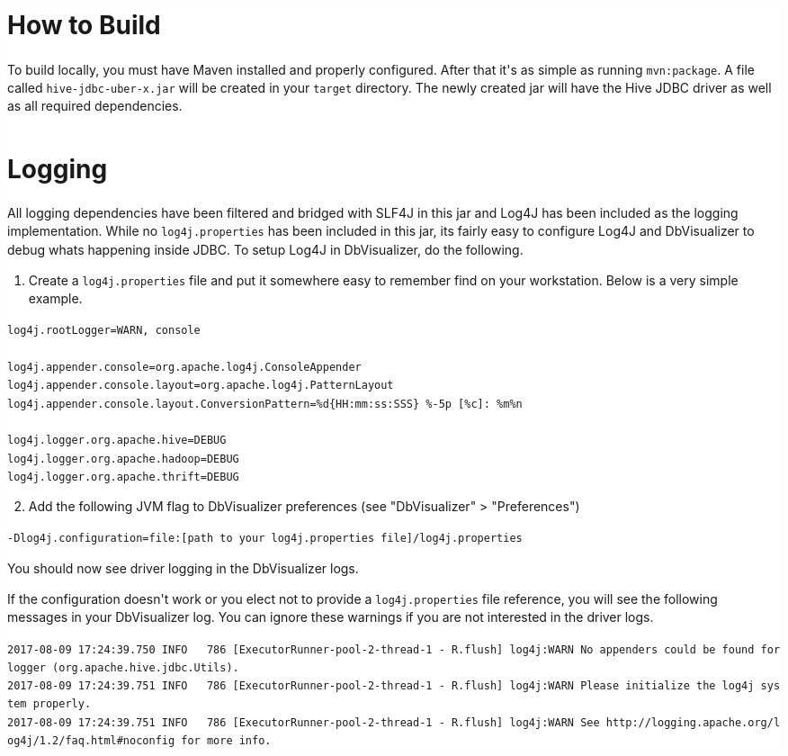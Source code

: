 # How to Build
To build locally, you must have Maven installed and properly configured.  After that it's as simple as running `mvn:package`.  A file called `hive-jdbc-uber-x.jar` will be created in your `target` directory.  The newly created jar will have the Hive JDBC driver as well as all required dependencies.

# Logging
All logging dependencies have been filtered and bridged with SLF4J in this jar and Log4J has been included as the logging implementation.  While no `log4j.properties` has been included in this jar, its fairly easy to configure Log4J and DbVisualizer to debug whats happening inside JDBC.  To setup Log4J in DbVisualizer, do the following.

1. Create a `log4j.properties` file and put it somewhere easy to remember find on your workstation.  Below is a very simple example.

```log4j
log4j.rootLogger=WARN, console

log4j.appender.console=org.apache.log4j.ConsoleAppender
log4j.appender.console.layout=org.apache.log4j.PatternLayout
log4j.appender.console.layout.ConversionPattern=%d{HH:mm:ss:SSS} %-5p [%c]: %m%n

log4j.logger.org.apache.hive=DEBUG
log4j.logger.org.apache.hadoop=DEBUG
log4j.logger.org.apache.thrift=DEBUG
```

2. Add the following JVM flag to DbVisualizer preferences (see "DbVisualizer" > "Preferences")

```dosini
-Dlog4j.configuration=file:[path to your log4j.properties file]/log4j.properties
```

You should now see driver logging in the DbVisualizer logs. 

If the configuration doesn't work or you elect not to provide a `log4j.properties` file reference, you will see the following messages in your DbVisualizer log.  You can ignore these warnings if you are not interested in the driver logs.

```
2017-08-09 17:24:39.750 INFO   786 [ExecutorRunner-pool-2-thread-1 - R.flush] log4j:WARN No appenders could be found for logger (org.apache.hive.jdbc.Utils).
2017-08-09 17:24:39.751 INFO   786 [ExecutorRunner-pool-2-thread-1 - R.flush] log4j:WARN Please initialize the log4j system properly.
2017-08-09 17:24:39.751 INFO   786 [ExecutorRunner-pool-2-thread-1 - R.flush] log4j:WARN See http://logging.apache.org/log4j/1.2/faq.html#noconfig for more info.
```